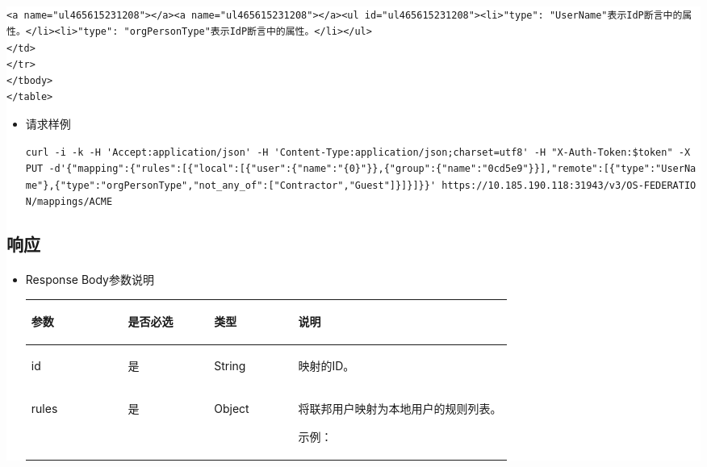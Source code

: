     <a name="ul465615231208"></a><a name="ul465615231208"></a><ul id="ul465615231208"><li>"type": "UserName"表示IdP断言中的属性。</li><li>"type": "orgPersonType"表示IdP断言中的属性。</li></ul>
    </td>
    </tr>
    </tbody>
    </table>


-   请求样例

    ```
    curl -i -k -H 'Accept:application/json' -H 'Content-Type:application/json;charset=utf8' -H "X-Auth-Token:$token" -X PUT -d'{"mapping":{"rules":[{"local":[{"user":{"name":"{0}"}},{"group":{"name":"0cd5e9"}}],"remote":[{"type":"UserName"},{"type":"orgPersonType","not_any_of":["Contractor","Guest"]}]}]}}' https://10.185.190.118:31943/v3/OS-FEDERATION/mappings/ACME
    ```


## 响应<a name="section1540149194352"></a>

-   Response Body参数说明

    <a name="table5034224694352"></a>
    <table><thead align="left"><tr id="row751467994352"><th class="cellrowborder" valign="top" width="20.080000000000002%" id="mcps1.1.5.1.1"><p id="p470925894352"><a name="p470925894352"></a><a name="p470925894352"></a>参数</p>
    </th>
    <th class="cellrowborder" valign="top" width="17.87%" id="mcps1.1.5.1.2"><p id="p4590562694352"><a name="p4590562694352"></a><a name="p4590562694352"></a>是否必选</p>
    </th>
    <th class="cellrowborder" valign="top" width="17.47%" id="mcps1.1.5.1.3"><p id="p2736820694352"><a name="p2736820694352"></a><a name="p2736820694352"></a>类型</p>
    </th>
    <th class="cellrowborder" valign="top" width="44.58%" id="mcps1.1.5.1.4"><p id="p223220794352"><a name="p223220794352"></a><a name="p223220794352"></a>说明</p>
    </th>
    </tr>
    </thead>
    <tbody><tr id="row4659104494352"><td class="cellrowborder" valign="top" width="20.080000000000002%" headers="mcps1.1.5.1.1 "><p id="p1577819794352"><a name="p1577819794352"></a><a name="p1577819794352"></a>id</p>
    </td>
    <td class="cellrowborder" valign="top" width="17.87%" headers="mcps1.1.5.1.2 "><p id="p296561294352"><a name="p296561294352"></a><a name="p296561294352"></a>是</p>
    </td>
    <td class="cellrowborder" valign="top" width="17.47%" headers="mcps1.1.5.1.3 "><p id="p3888798294352"><a name="p3888798294352"></a><a name="p3888798294352"></a>String</p>
    </td>
    <td class="cellrowborder" valign="top" width="44.58%" headers="mcps1.1.5.1.4 "><p id="p6291885394352"><a name="p6291885394352"></a><a name="p6291885394352"></a>映射的ID。</p>
    </td>
    </tr>
    <tr id="row2939877294352"><td class="cellrowborder" valign="top" width="20.080000000000002%" headers="mcps1.1.5.1.1 "><p id="p3249034194352"><a name="p3249034194352"></a><a name="p3249034194352"></a>rules</p>
    </td>
    <td class="cellrowborder" valign="top" width="17.87%" headers="mcps1.1.5.1.2 "><p id="p1447196694352"><a name="p1447196694352"></a><a name="p1447196694352"></a>是</p>
    </td>
    <td class="cellrowborder" valign="top" width="17.47%" headers="mcps1.1.5.1.3 "><p id="p1397223994352"><a name="p1397223994352"></a><a name="p1397223994352"></a>Object</p>
    </td>
    <td class="cellrowborder" valign="top" width="44.58%" headers="mcps1.1.5.1.4 "><p id="p5800957394352"><a name="p5800957394352"></a><a name="p5800957394352"></a>将联邦用户映射为本地用户的规则列表。</p>
    <p id="p0615240105917"><a name="p0615240105917"></a><a name="p0615240105917"></a>示例：</p>